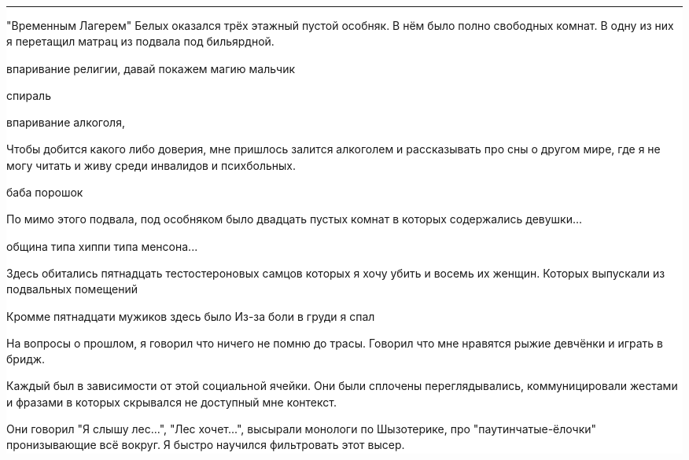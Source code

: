 





***

"Временным Лагерем" Белых оказался трёх этажный пустой особняк. В нём было полно свободных комнат. В одну из них я перетащил матрац из подвала под бильярдной. 

впаривание религии, давай покажем магию мальчик

спираль

впаривание алкоголя,

Чтобы добится какого либо доверия, мне пришлось залится алкоголем и рассказывать про сны о другом мире, где я не могу читать и живу среди инвалидов и психбольных.

баба порошок









По мимо этого подвала, под особняком было двадцать пустых комнат в которых содержались девушки...

община типа хиппи типа менсона...

Здесь обитались пятнадцать тестостероновых самцов которых я хочу убить и восемь их женщин. Которых выпускали из подвальных помещений

Кромме пятнадцати мужиков здесь было  Из-за боли в груди я спал 



На вопросы о прошлом, я говорил что ничего не помню до трасы. Говорил что мне нравятся рыжие девчёнки и играть в бридж. 




Каждый был в зависимости от этой социальной ячейки. Они были сплочены переглядывались, коммуницировали жестами и фразами в которых скрывался не доступный мне контекст. 




Они говорил "Я слышу лес...", "Лес хочет...", высырали монологи по Шызотерике, про "паутинчатые-ёлочки" пронизывающие всё вокруг. Я быстро научился фильтровать этот высер.




















